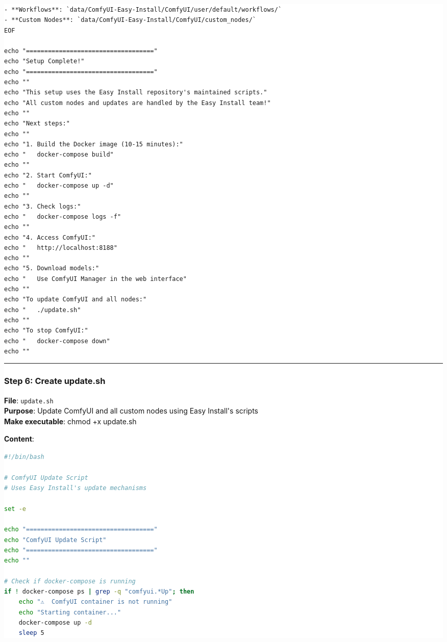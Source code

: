```
- **Workflows**: `data/ComfyUI-Easy-Install/ComfyUI/user/default/workflows/`
- **Custom Nodes**: `data/ComfyUI-Easy-Install/ComfyUI/custom_nodes/`
EOF

echo "==================================="
echo "Setup Complete!"
echo "==================================="
echo ""
echo "This setup uses the Easy Install repository's maintained scripts."
echo "All custom nodes and updates are handled by the Easy Install team!"
echo ""
echo "Next steps:"
echo ""
echo "1. Build the Docker image (10-15 minutes):"
echo "   docker-compose build"
echo ""
echo "2. Start ComfyUI:"
echo "   docker-compose up -d"
echo ""
echo "3. Check logs:"
echo "   docker-compose logs -f"
echo ""
echo "4. Access ComfyUI:"
echo "   http://localhost:8188"
echo ""
echo "5. Download models:"
echo "   Use ComfyUI Manager in the web interface"
echo ""
echo "To update ComfyUI and all nodes:"
echo "   ./update.sh"
echo ""
echo "To stop ComfyUI:"
echo "   docker-compose down"
echo ""
```

---

### Step 6: Create update.sh

**File**: `update.sh`  
**Purpose**: Update ComfyUI and all custom nodes using Easy Install's scripts  
**Make executable**: chmod +x update.sh

**Content**:
```bash
#!/bin/bash

# ComfyUI Update Script
# Uses Easy Install's update mechanisms

set -e

echo "==================================="
echo "ComfyUI Update Script"
echo "==================================="
echo ""

# Check if docker-compose is running
if ! docker-compose ps | grep -q "comfyui.*Up"; then
    echo "⚠️  ComfyUI container is not running"
    echo "Starting container..."
    docker-compose up -d
    sleep 5
```